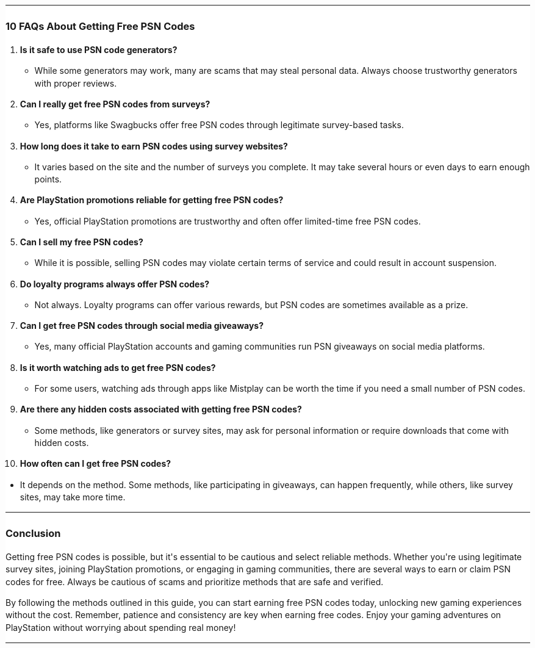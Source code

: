 
---

### **10 FAQs About Getting Free PSN Codes**

1. **Is it safe to use PSN code generators?**
   - While some generators may work, many are scams that may steal personal data. Always choose trustworthy generators with proper reviews.

2. **Can I really get free PSN codes from surveys?**
   - Yes, platforms like Swagbucks offer free PSN codes through legitimate survey-based tasks.

3. **How long does it take to earn PSN codes using survey websites?**
   - It varies based on the site and the number of surveys you complete. It may take several hours or even days to earn enough points.

4. **Are PlayStation promotions reliable for getting free PSN codes?**
   - Yes, official PlayStation promotions are trustworthy and often offer limited-time free PSN codes.

5. **Can I sell my free PSN codes?**
   - While it is possible, selling PSN codes may violate certain terms of service and could result in account suspension.

6. **Do loyalty programs always offer PSN codes?**
   - Not always. Loyalty programs can offer various rewards, but PSN codes are sometimes available as a prize.

7. **Can I get free PSN codes through social media giveaways?**
   - Yes, many official PlayStation accounts and gaming communities run PSN giveaways on social media platforms.

8. **Is it worth watching ads to get free PSN codes?**
   - For some users, watching ads through apps like Mistplay can be worth the time if you need a small number of PSN codes.

9. **Are there any hidden costs associated with getting free PSN codes?**
   - Some methods, like generators or survey sites, may ask for personal information or require downloads that come with hidden costs.

10. **How often can I get free PSN codes?**
   - It depends on the method. Some methods, like participating in giveaways, can happen frequently, while others, like survey sites, may take more time.

---

### **Conclusion**

Getting free PSN codes is possible, but it's essential to be cautious and select reliable methods. Whether you're using legitimate survey sites, joining PlayStation promotions, or engaging in gaming communities, there are several ways to earn or claim PSN codes for free. Always be cautious of scams and prioritize methods that are safe and verified.

By following the methods outlined in this guide, you can start earning free PSN codes today, unlocking new gaming experiences without the cost. Remember, patience and consistency are key when earning free codes. Enjoy your gaming adventures on PlayStation without worrying about spending real money!

---

